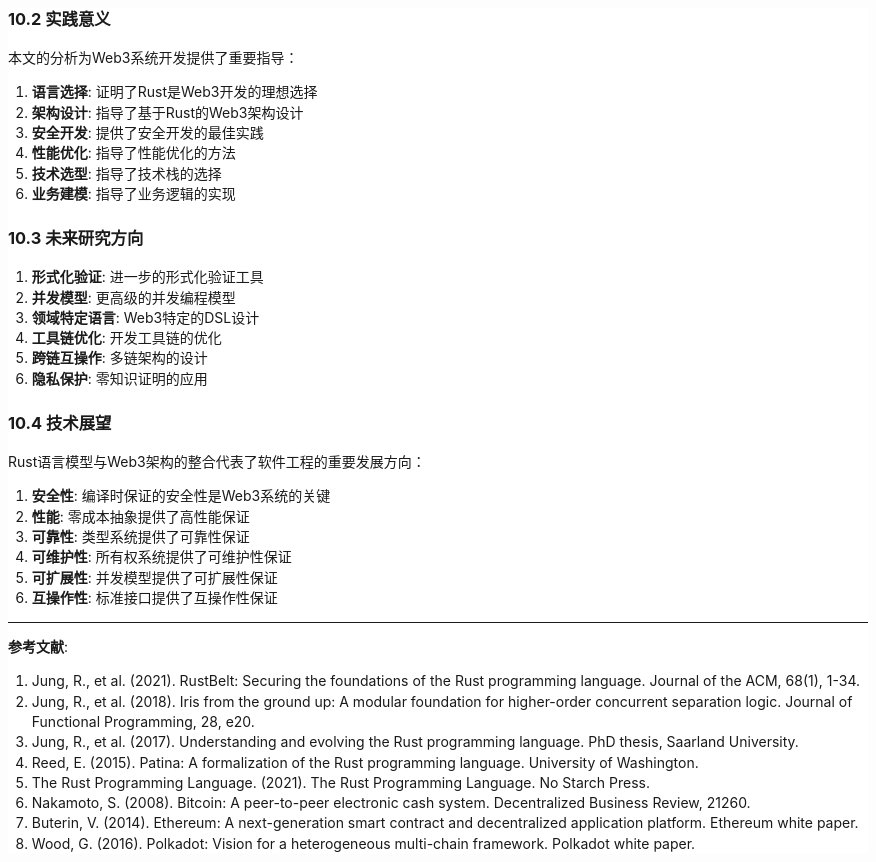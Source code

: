 ### 10.2 实践意义

本文的分析为Web3系统开发提供了重要指导：

1. **语言选择**: 证明了Rust是Web3开发的理想选择
2. **架构设计**: 指导了基于Rust的Web3架构设计
3. **安全开发**: 提供了安全开发的最佳实践
4. **性能优化**: 指导了性能优化的方法
5. **技术选型**: 指导了技术栈的选择
6. **业务建模**: 指导了业务逻辑的实现

### 10.3 未来研究方向

1. **形式化验证**: 进一步的形式化验证工具
2. **并发模型**: 更高级的并发编程模型
3. **领域特定语言**: Web3特定的DSL设计
4. **工具链优化**: 开发工具链的优化
5. **跨链互操作**: 多链架构的设计
6. **隐私保护**: 零知识证明的应用

### 10.4 技术展望

Rust语言模型与Web3架构的整合代表了软件工程的重要发展方向：

1. **安全性**: 编译时保证的安全性是Web3系统的关键
2. **性能**: 零成本抽象提供了高性能保证
3. **可靠性**: 类型系统提供了可靠性保证
4. **可维护性**: 所有权系统提供了可维护性保证
5. **可扩展性**: 并发模型提供了可扩展性保证
6. **互操作性**: 标准接口提供了互操作性保证

---

**参考文献**:

1. Jung, R., et al. (2021). RustBelt: Securing the foundations of the Rust programming language. Journal of the ACM, 68(1), 1-34.
2. Jung, R., et al. (2018). Iris from the ground up: A modular foundation for higher-order concurrent separation logic. Journal of Functional Programming, 28, e20.
3. Jung, R., et al. (2017). Understanding and evolving the Rust programming language. PhD thesis, Saarland University.
4. Reed, E. (2015). Patina: A formalization of the Rust programming language. University of Washington.
5. The Rust Programming Language. (2021). The Rust Programming Language. No Starch Press.
6. Nakamoto, S. (2008). Bitcoin: A peer-to-peer electronic cash system. Decentralized Business Review, 21260.
7. Buterin, V. (2014). Ethereum: A next-generation smart contract and decentralized application platform. Ethereum white paper.
8. Wood, G. (2016). Polkadot: Vision for a heterogeneous multi-chain framework. Polkadot white paper.
